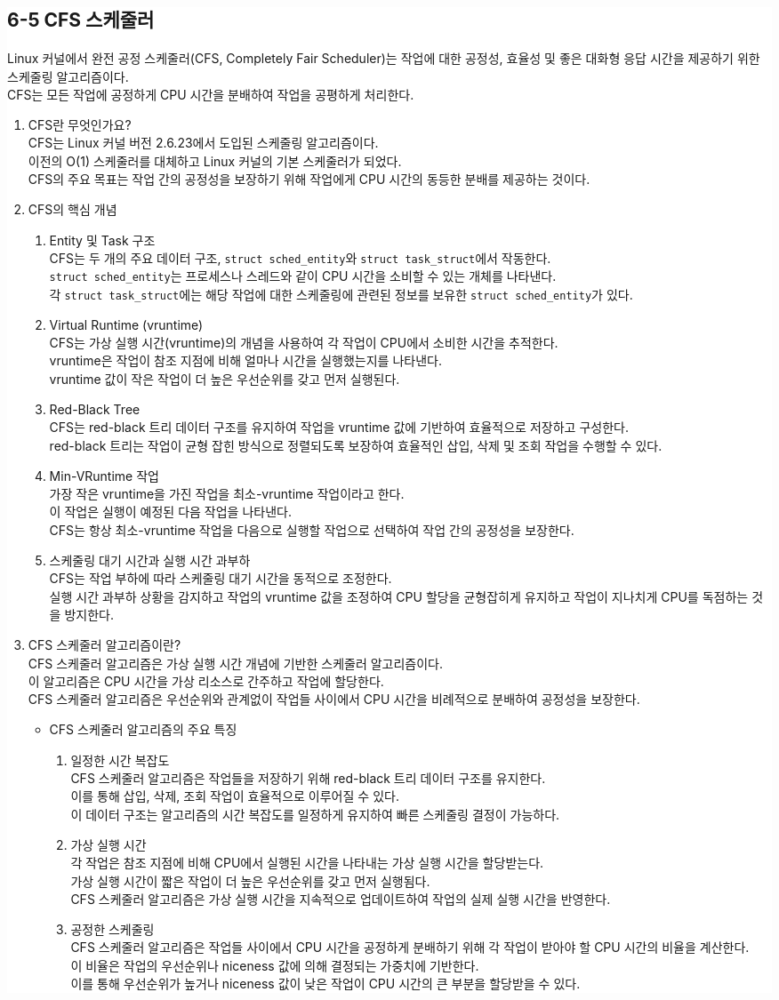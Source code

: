 ## 6-5 CFS 스케줄러
  Linux 커널에서 완전 공정 스케줄러(CFS, Completely Fair Scheduler)는 작업에 대한 공정성, 효율성 및 좋은 대화형 응답 시간을 제공하기 위한 스케줄링 알고리즘이다.  
  CFS는 모든 작업에 공정하게 CPU 시간을 분배하여 작업을 공평하게 처리한다.

  1. CFS란 무엇인가요?  
    CFS는 Linux 커널 버전 2.6.23에서 도입된 스케줄링 알고리즘이다.  
    이전의 O(1) 스케줄러를 대체하고 Linux 커널의 기본 스케줄러가 되었다.  
    CFS의 주요 목표는 작업 간의 공정성을 보장하기 위해 작업에게 CPU 시간의 동등한 분배를 제공하는 것이다.

  2. CFS의 핵심 개념  
      1. Entity 및 Task 구조  
        CFS는 두 개의 주요 데이터 구조, `struct sched_entity`와 `struct task_struct`에서 작동한다.  
        `struct sched_entity`는 프로세스나 스레드와 같이 CPU 시간을 소비할 수 있는 개체를 나타낸다.  
        각 `struct task_struct`에는 해당 작업에 대한 스케줄링에 관련된 정보를 보유한 `struct sched_entity`가 있다.

      2. Virtual Runtime (vruntime)  
        CFS는 가상 실행 시간(vruntime)의 개념을 사용하여 각 작업이 CPU에서 소비한 시간을 추적한다.  
        vruntime은 작업이 참조 지점에 비해 얼마나 시간을 실행했는지를 나타낸다.  
        vruntime 값이 작은 작업이 더 높은 우선순위를 갖고 먼저 실행된다.

      3. Red-Black Tree  
        CFS는 red-black 트리 데이터 구조를 유지하여 작업을 vruntime 값에 기반하여 효율적으로 저장하고 구성한다.  
        red-black 트리는 작업이 균형 잡힌 방식으로 정렬되도록 보장하여 효율적인 삽입, 삭제 및 조회 작업을 수행할 수 있다.

      4. Min-VRuntime 작업  
        가장 작은 vruntime을 가진 작업을 최소-vruntime 작업이라고 한다.  
        이 작업은 실행이 예정된 다음 작업을 나타낸다.  
        CFS는 항상 최소-vruntime 작업을 다음으로 실행할 작업으로 선택하여 작업 간의 공정성을 보장한다.

      5. 스케줄링 대기 시간과 실행 시간 과부하  
        CFS는 작업 부하에 따라 스케줄링 대기 시간을 동적으로 조정한다.  
        실행 시간 과부하 상황을 감지하고 작업의 vruntime 값을 조정하여 CPU 할당을 균형잡히게 유지하고 작업이 지나치게 CPU를 독점하는 것을 방지한다.
  
  3. CFS 스케줄러 알고리즘이란?  
      CFS 스케줄러 알고리즘은 가상 실행 시간 개념에 기반한 스케줄러 알고리즘이다.  
      이 알고리즘은 CPU 시간을 가상 리소스로 간주하고 작업에 할당한다.  
      CFS 스케줄러 알고리즘은 우선순위와 관계없이 작업들 사이에서 CPU 시간을 비례적으로 분배하여 공정성을 보장한다.

        * CFS 스케줄러 알고리즘의 주요 특징  
          1. 일정한 시간 복잡도  
              CFS 스케줄러 알고리즘은 작업들을 저장하기 위해 red-black 트리 데이터 구조를 유지한다.  
              이를 통해 삽입, 삭제, 조회 작업이 효율적으로 이루어질 수 있다.  
              이 데이터 구조는 알고리즘의 시간 복잡도를 일정하게 유지하여 빠른 스케줄링 결정이 가능하다.

          2. 가상 실행 시간  
              각 작업은 참조 지점에 비해 CPU에서 실행된 시간을 나타내는 가상 실행 시간을 할당받는다.  
              가상 실행 시간이 짧은 작업이 더 높은 우선순위를 갖고 먼저 실행됨다.  
              CFS 스케줄러 알고리즘은 가상 실행 시간을 지속적으로 업데이트하여 작업의 실제 실행 시간을 반영한다.

          3. 공정한 스케줄링  
              CFS 스케줄러 알고리즘은 작업들 사이에서 CPU 시간을 공정하게 분배하기 위해 각 작업이 받아야 할 CPU 시간의 비율을 계산한다.  
              이 비율은 작업의 우선순위나 niceness 값에 의해 결정되는 가중치에 기반한다.  
              이를 통해 우선순위가 높거나 niceness 값이 낮은 작업이 CPU 시간의 큰 부분을 할당받을 수 있다.
